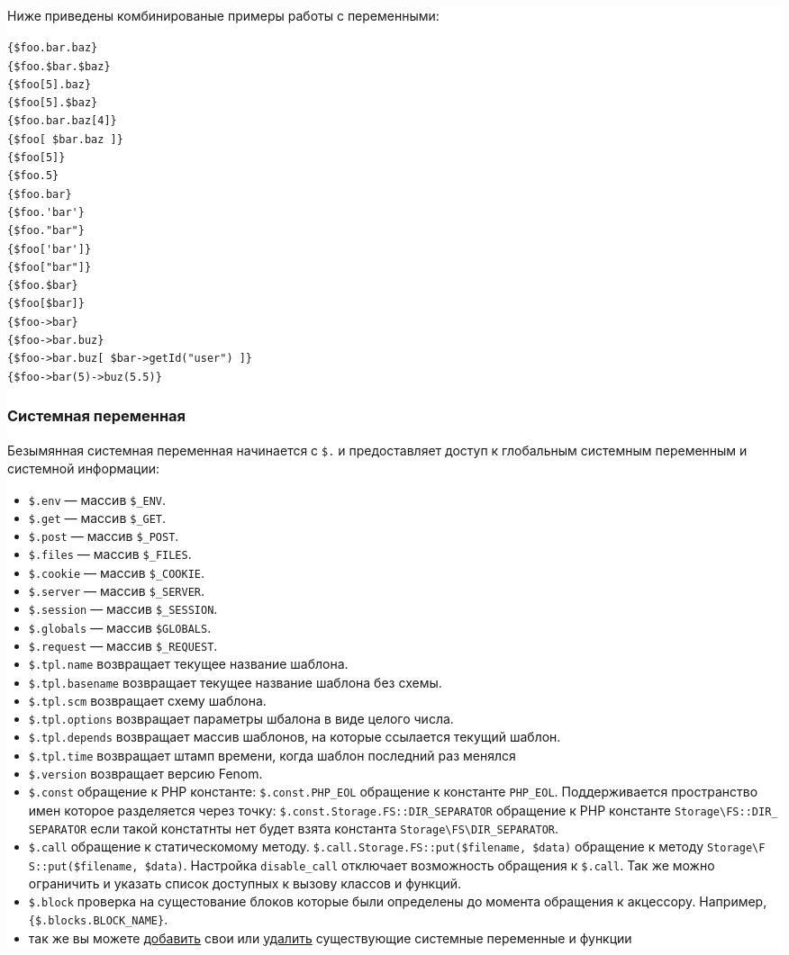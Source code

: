 Ниже приведены комбинированые примеры работы с переменными:

```smarty
{$foo.bar.baz}
{$foo.$bar.$baz}
{$foo[5].baz}
{$foo[5].$baz}
{$foo.bar.baz[4]}
{$foo[ $bar.baz ]}
{$foo[5]}
{$foo.5}
{$foo.bar}
{$foo.'bar'}
{$foo."bar"}
{$foo['bar']}
{$foo["bar"]}
{$foo.$bar}
{$foo[$bar]}
{$foo->bar}
{$foo->bar.buz}
{$foo->bar.buz[ $bar->getId("user") ]}
{$foo->bar(5)->buz(5.5)}
```

### Системная переменная

Безымянная системная переменная начинается с `$.` и предоставляет доступ к глобальным системным переменным и системной информации:

* `$.env` — массив `$_ENV`.
* `$.get` — массив `$_GET`.
* `$.post` — массив `$_POST`.
* `$.files` — массив `$_FILES`.
* `$.cookie` — массив `$_COOKIE`.
* `$.server` — массив `$_SERVER`.
* `$.session` — массив `$_SESSION`.
* `$.globals` — массив `$GLOBALS`.
* `$.request` — массив `$_REQUEST`.
* `$.tpl.name` возвращает текущее название шаблона.
* `$.tpl.basename` возвращает текущее название шаблона без схемы.
* `$.tpl.scm` возвращает схему шаблона.
* `$.tpl.options` возвращает параметры шбалона в виде целого числа.
* `$.tpl.depends` возвращает массив шаблонов, на которые ссылается текущий шаблон.
* `$.tpl.time` возвращает штамп времени, когда шаблон последний раз менялся
* `$.version` возвращает версию Fenom.
* `$.const` обращение к PHP константе: `$.const.PHP_EOL` обращение к константе `PHP_EOL`. Поддерживается пространство имен
  которое разделяется через точку: `$.const.Storage.FS::DIR_SEPARATOR` обращение к PHP константе `Storage\FS::DIR_SEPARATOR`
  если такой констатнты нет будет взята константа `Storage\FS\DIR_SEPARATOR`.
* `$.call` обращение к статическомому методу. `$.call.Storage.FS::put($filename, $data)` обращение к методу `Storage\FS::put($filename, $data)`.
  Настройка `disable_call` отключает возможность обращения к `$.call`. Так же можно ограничить и указать список доступных к вызову классов и функций.
* `$.block` проверка на сущестование блоков которые были определены до момента обращения к акцессору. Например, `{$.blocks.BLOCK_NAME}`.
* так же вы можете [добавить](./ext/extend.md#Расширение-глобальной-переменной) свои или [удалить](./ext/extend.md#Расширение-глобальной-переменной) существующие системные переменные и функции
 